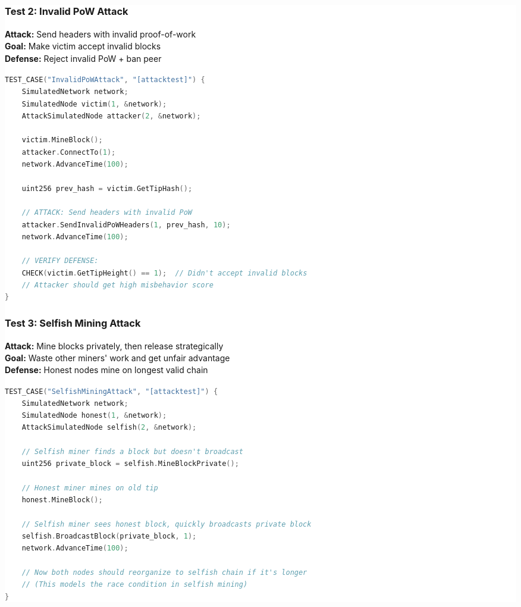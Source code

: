 ### Test 2: Invalid PoW Attack

**Attack:** Send headers with invalid proof-of-work  
**Goal:** Make victim accept invalid blocks  
**Defense:** Reject invalid PoW + ban peer

```cpp
TEST_CASE("InvalidPoWAttack", "[attacktest]") {
    SimulatedNetwork network;
    SimulatedNode victim(1, &network);
    AttackSimulatedNode attacker(2, &network);
    
    victim.MineBlock();
    attacker.ConnectTo(1);
    network.AdvanceTime(100);
    
    uint256 prev_hash = victim.GetTipHash();
    
    // ATTACK: Send headers with invalid PoW
    attacker.SendInvalidPoWHeaders(1, prev_hash, 10);
    network.AdvanceTime(100);
    
    // VERIFY DEFENSE:
    CHECK(victim.GetTipHeight() == 1);  // Didn't accept invalid blocks
    // Attacker should get high misbehavior score
}
```

### Test 3: Selfish Mining Attack

**Attack:** Mine blocks privately, then release strategically  
**Goal:** Waste other miners' work and get unfair advantage  
**Defense:** Honest nodes mine on longest valid chain

```cpp
TEST_CASE("SelfishMiningAttack", "[attacktest]") {
    SimulatedNetwork network;
    SimulatedNode honest(1, &network);
    AttackSimulatedNode selfish(2, &network);
    
    // Selfish miner finds a block but doesn't broadcast
    uint256 private_block = selfish.MineBlockPrivate();
    
    // Honest miner mines on old tip
    honest.MineBlock();
    
    // Selfish miner sees honest block, quickly broadcasts private block
    selfish.BroadcastBlock(private_block, 1);
    network.AdvanceTime(100);
    
    // Now both nodes should reorganize to selfish chain if it's longer
    // (This models the race condition in selfish mining)
}
```
